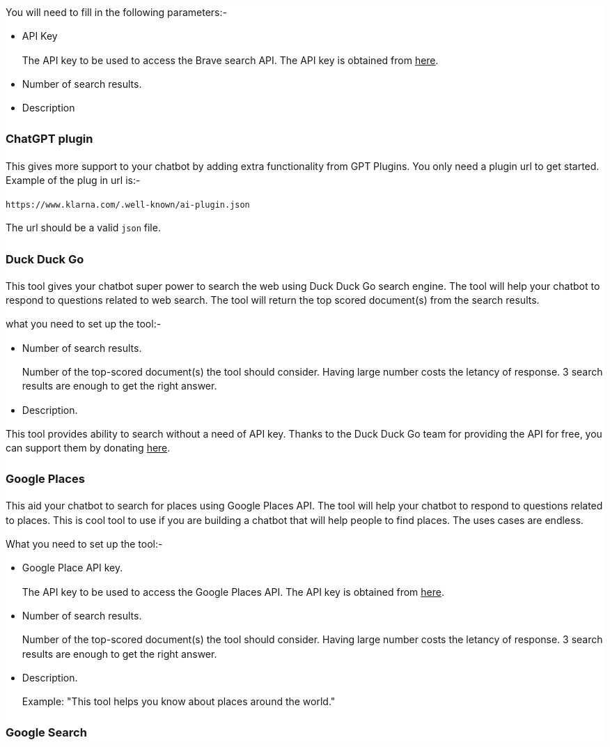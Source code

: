 You will need to fill in the following parameters:-

- API Key

    The API key to be used to access the Brave search API. The API key is obtained from [here](https://search.brave.com/search/api).
- Number of search results.
- Description

### ChatGPT plugin

This gives more support to your chatbot by adding extra functionality from GPT Plugins. You only need a plugin url to get started.  Example of the plug in url is:-

```text
https://www.klarna.com/.well-known/ai-plugin.json
```
The url should be a valid `json` file. 

### Duck Duck Go

This tool gives your chatbot super power to search the web using Duck Duck Go search engine. The tool will help your chatbot to respond to questions related to web search. The tool will return the top scored document(s) from the search results.

what you need to set up the tool:-

- Number of search results.

    Number of the top-scored document(s) the tool should consider. Having large number costs the letancy of response. 3 search results are enough to get the right answer.
- Description.

This tool provides ability to search without a need of API key. Thanks to the Duck Duck Go team for providing the API for free, you can support them by donating [here](https://duckduckgo.com/donations).

### Google Places

This aid your chatbot to search for places using Google Places API. The tool will help your chatbot to respond to questions related to places. This is cool tool to use if you are building a chatbot that will help people to find places. The uses cases are endless.

What you need to set up the tool:-

- Google Place API key.

    The API key to be used to access the Google Places API. The API key is obtained from [here](https://developers.google.com/maps/documentation/places/web-service/get-api-key).
- Number of search results.

    Number of the top-scored document(s) the tool should consider. Having large number costs the letancy of response. 3 search results are enough to get the right answer.
- Description.

    Example: "This tool helps you know about places around the world."

### Google Search
